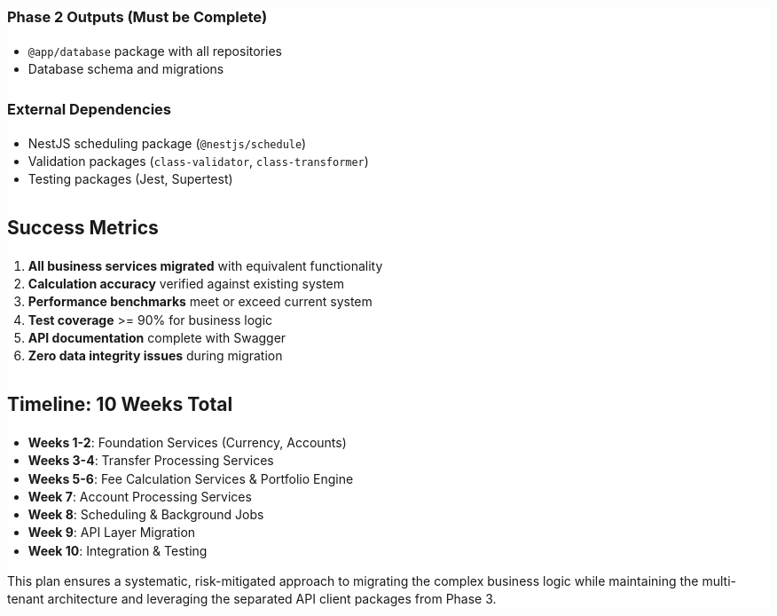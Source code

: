 ### Phase 2 Outputs (Must be Complete)
- `@app/database` package with all repositories
- Database schema and migrations

### External Dependencies
- NestJS scheduling package (`@nestjs/schedule`)
- Validation packages (`class-validator`, `class-transformer`)
- Testing packages (Jest, Supertest)

## Success Metrics

1. **All business services migrated** with equivalent functionality
2. **Calculation accuracy** verified against existing system
3. **Performance benchmarks** meet or exceed current system
4. **Test coverage** >= 90% for business logic
5. **API documentation** complete with Swagger
6. **Zero data integrity issues** during migration

## Timeline: 10 Weeks Total

- **Weeks 1-2**: Foundation Services (Currency, Accounts)
- **Weeks 3-4**: Transfer Processing Services
- **Weeks 5-6**: Fee Calculation Services & Portfolio Engine
- **Week 7**: Account Processing Services
- **Week 8**: Scheduling & Background Jobs
- **Week 9**: API Layer Migration
- **Week 10**: Integration & Testing

This plan ensures a systematic, risk-mitigated approach to migrating the complex business logic while maintaining the multi-tenant architecture and leveraging the separated API client packages from Phase 3.